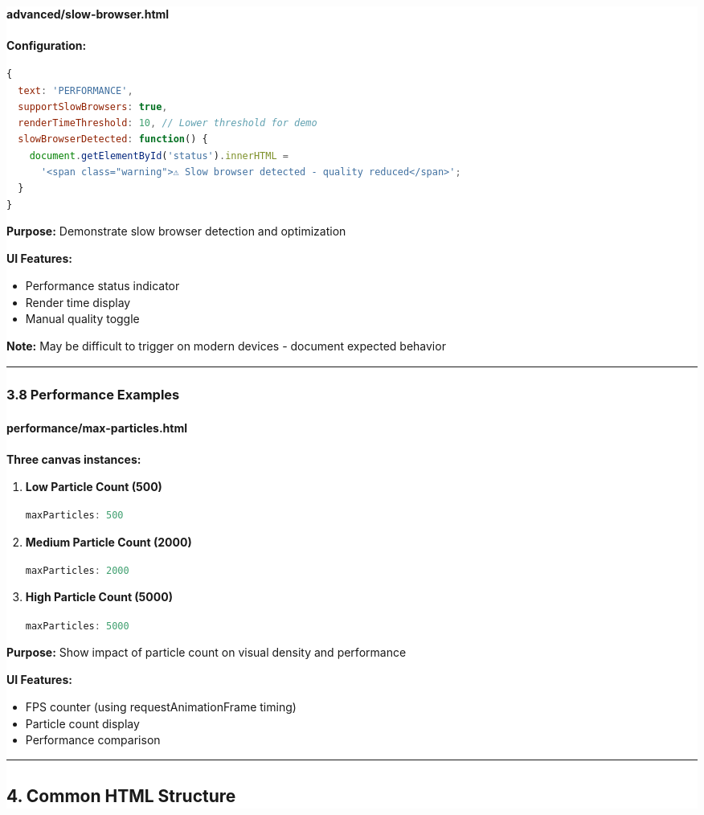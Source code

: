 
#### advanced/slow-browser.html

**Configuration:**
```javascript
{
  text: 'PERFORMANCE',
  supportSlowBrowsers: true,
  renderTimeThreshold: 10, // Lower threshold for demo
  slowBrowserDetected: function() {
    document.getElementById('status').innerHTML =
      '<span class="warning">⚠️ Slow browser detected - quality reduced</span>';
  }
}
```

**Purpose:** Demonstrate slow browser detection and optimization

**UI Features:**
- Performance status indicator
- Render time display
- Manual quality toggle

**Note:** May be difficult to trigger on modern devices - document expected behavior

---

### 3.8 Performance Examples

#### performance/max-particles.html

**Three canvas instances:**

1. **Low Particle Count (500)**
   ```javascript
   maxParticles: 500
   ```

2. **Medium Particle Count (2000)**
   ```javascript
   maxParticles: 2000
   ```

3. **High Particle Count (5000)**
   ```javascript
   maxParticles: 5000
   ```

**Purpose:** Show impact of particle count on visual density and performance

**UI Features:**
- FPS counter (using requestAnimationFrame timing)
- Particle count display
- Performance comparison

---

## 4. Common HTML Structure
